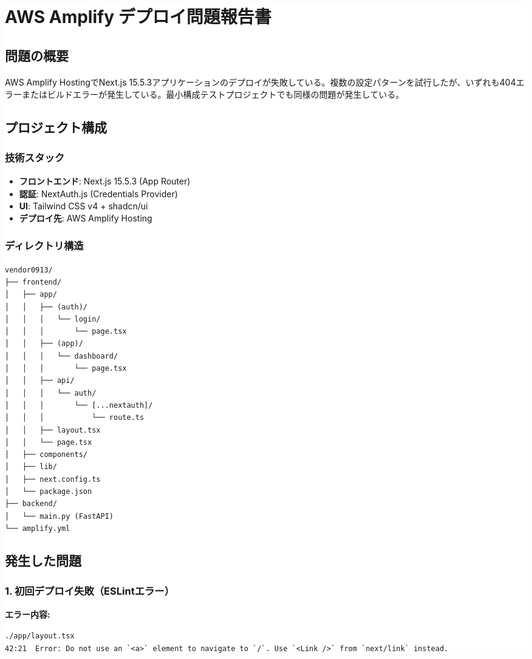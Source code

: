 # AWS Amplify デプロイ問題報告書

## 問題の概要

AWS Amplify HostingでNext.js 15.5.3アプリケーションのデプロイが失敗している。複数の設定パターンを試行したが、いずれも404エラーまたはビルドエラーが発生している。最小構成テストプロジェクトでも同様の問題が発生している。

## プロジェクト構成

### 技術スタック
- **フロントエンド**: Next.js 15.5.3 (App Router)
- **認証**: NextAuth.js (Credentials Provider)
- **UI**: Tailwind CSS v4 + shadcn/ui
- **デプロイ先**: AWS Amplify Hosting

### ディレクトリ構造
```
vendor0913/
├── frontend/
│   ├── app/
│   │   ├── (auth)/
│   │   │   └── login/
│   │   │       └── page.tsx
│   │   ├── (app)/
│   │   │   └── dashboard/
│   │   │       └── page.tsx
│   │   ├── api/
│   │   │   └── auth/
│   │   │       └── [...nextauth]/
│   │   │           └── route.ts
│   │   ├── layout.tsx
│   │   └── page.tsx
│   ├── components/
│   ├── lib/
│   ├── next.config.ts
│   └── package.json
├── backend/
│   └── main.py (FastAPI)
└── amplify.yml
```

## 発生した問題

### 1. 初回デプロイ失敗（ESLintエラー）
**エラー内容:**
```
./app/layout.tsx
42:21  Error: Do not use an `<a>` element to navigate to `/`. Use `<Link />` from `next/link` instead.
```
